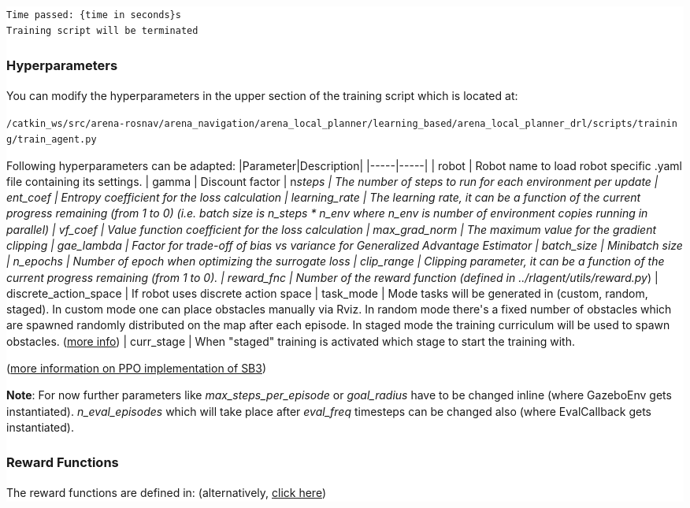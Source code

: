 ```
Time passed: {time in seconds}s
Training script will be terminated
```

### Hyperparameters

You can modify the hyperparameters in the upper section of the training script which is located at:

```
/catkin_ws/src/arena-rosnav/arena_navigation/arena_local_planner/learning_based/arena_local_planner_drl/scripts/training/train_agent.py
```

Following hyperparameters can be adapted:
|Parameter|Description|
|-----|-----|
| robot | Robot name to load robot specific .yaml file containing its settings.
| gamma | Discount factor
| n*steps | The number of steps to run for each environment per update
| ent_coef | Entropy coefficient for the loss calculation
| learning_rate | The learning rate, it can be a function of the current progress remaining (from 1 to 0) (i.e. batch size is n_steps \* n_env where n_env is number of environment copies running in parallel)
| vf_coef | Value function coefficient for the loss calculation
| max_grad_norm | The maximum value for the gradient clipping
| gae_lambda | Factor for trade-off of bias vs variance for Generalized Advantage Estimator
| batch_size | Minibatch size
| n_epochs | Number of epoch when optimizing the surrogate loss
| clip_range | Clipping parameter, it can be a function of the current progress remaining (from 1 to 0).
| reward_fnc | Number of the reward function (defined in *../rl*agent/utils/reward.py*)
| discrete_action_space | If robot uses discrete action space
| task_mode | Mode tasks will be generated in (custom, random, staged). In custom mode one can place obstacles manually via Rviz. In random mode there's a fixed number of obstacles which are spawned randomly distributed on the map after each episode. In staged mode the training curriculum will be used to spawn obstacles. ([more info](#training-curriculum))
| curr_stage | When "staged" training is activated which stage to start the training with.

([more information on PPO implementation of SB3](https://stable-baselines3.readthedocs.io/en/master/modules/ppo.html))

**Note**: For now further parameters like _max_steps_per_episode_ or _goal_radius_ have to be changed inline (where GazeboEnv gets instantiated). _n_eval_episodes_ which will take place after _eval_freq_ timesteps can be changed also (where EvalCallback gets instantiated).

### Reward Functions

The reward functions are defined in: (alternatively, [click here](../arena_navigation/arena_local_planner/learning_based/arena_local_planner_drl/rl_agent/utils/reward.py))
